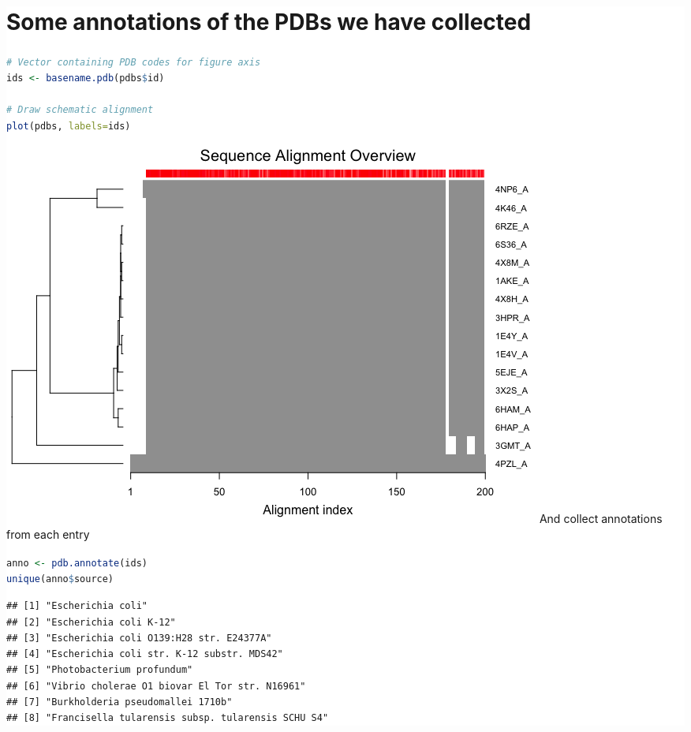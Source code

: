 # Some annotations of the PDBs we have collected

``` r
# Vector containing PDB codes for figure axis
ids <- basename.pdb(pdbs$id)

# Draw schematic alignment
plot(pdbs, labels=ids)
```

![](Lab09_files/figure-gfm/unnamed-chunk-30-1.png) And collect
annotations from each entry

``` r
anno <- pdb.annotate(ids)
unique(anno$source)
```

    ## [1] "Escherichia coli"                                
    ## [2] "Escherichia coli K-12"                           
    ## [3] "Escherichia coli O139:H28 str. E24377A"          
    ## [4] "Escherichia coli str. K-12 substr. MDS42"        
    ## [5] "Photobacterium profundum"                        
    ## [6] "Vibrio cholerae O1 biovar El Tor str. N16961"    
    ## [7] "Burkholderia pseudomallei 1710b"                 
    ## [8] "Francisella tularensis subsp. tularensis SCHU S4"
